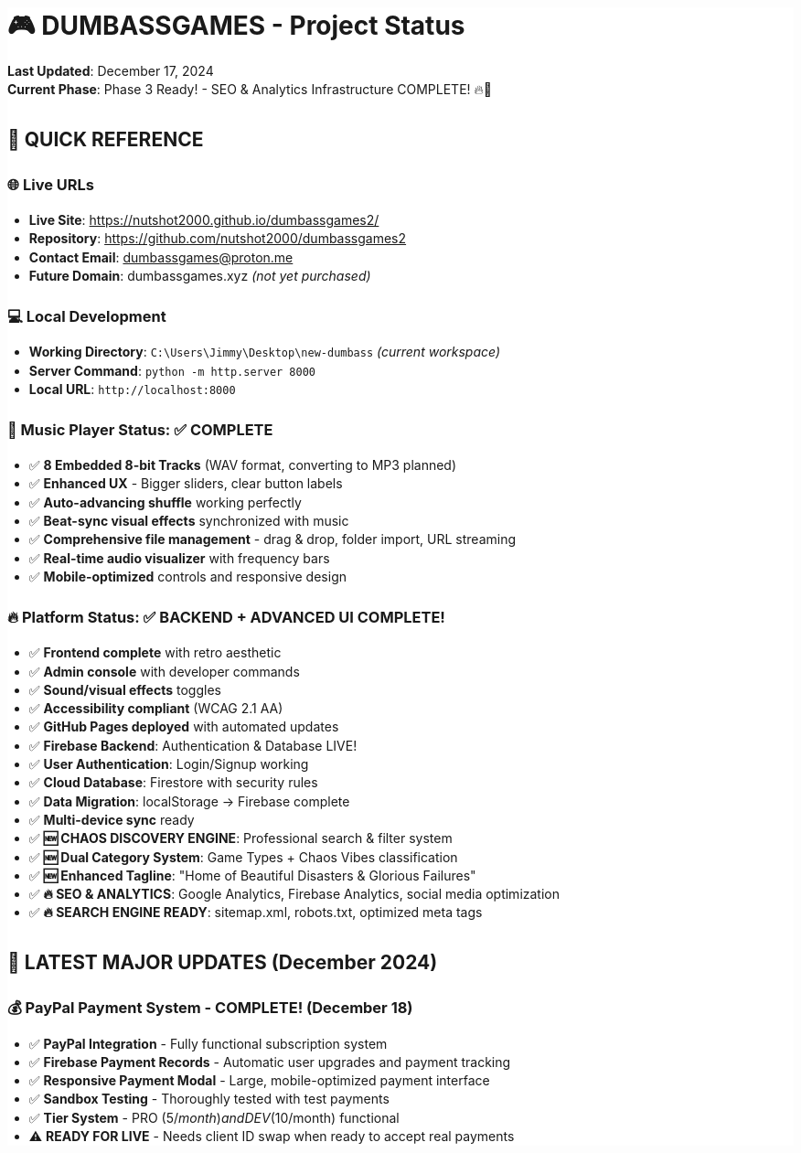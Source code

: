 # 🎮 DUMBASSGAMES - Project Status

**Last Updated**: December 17, 2024  
**Current Phase**: Phase 3 Ready! - SEO & Analytics Infrastructure COMPLETE! 🔥🚀  

## 📍 **QUICK REFERENCE**

### **🌐 Live URLs**
- **Live Site**: https://nutshot2000.github.io/dumbassgames2/
- **Repository**: https://github.com/nutshot2000/dumbassgames2
- **Contact Email**: dumbassgames@proton.me
- **Future Domain**: dumbassgames.xyz *(not yet purchased)*

### **💻 Local Development**
- **Working Directory**: `C:\Users\Jimmy\Desktop\new-dumbass` *(current workspace)*
- **Server Command**: `python -m http.server 8000`
- **Local URL**: `http://localhost:8000`

### **🎵 Music Player Status: ✅ COMPLETE**
- ✅ **8 Embedded 8-bit Tracks** (WAV format, converting to MP3 planned)
- ✅ **Enhanced UX** - Bigger sliders, clear button labels
- ✅ **Auto-advancing shuffle** working perfectly
- ✅ **Beat-sync visual effects** synchronized with music
- ✅ **Comprehensive file management** - drag & drop, folder import, URL streaming
- ✅ **Real-time audio visualizer** with frequency bars
- ✅ **Mobile-optimized** controls and responsive design

### **🔥 Platform Status: ✅ BACKEND + ADVANCED UI COMPLETE!**
- ✅ **Frontend complete** with retro aesthetic
- ✅ **Admin console** with developer commands
- ✅ **Sound/visual effects** toggles
- ✅ **Accessibility compliant** (WCAG 2.1 AA)
- ✅ **GitHub Pages deployed** with automated updates
- ✅ **Firebase Backend**: Authentication & Database LIVE!
- ✅ **User Authentication**: Login/Signup working
- ✅ **Cloud Database**: Firestore with security rules
- ✅ **Data Migration**: localStorage → Firebase complete
- ✅ **Multi-device sync** ready
- ✅ **🆕 CHAOS DISCOVERY ENGINE**: Professional search & filter system
- ✅ **🆕 Dual Category System**: Game Types + Chaos Vibes classification
- ✅ **🆕 Enhanced Tagline**: "Home of Beautiful Disasters & Glorious Failures"
- ✅ **🔥 SEO & ANALYTICS**: Google Analytics, Firebase Analytics, social media optimization
- ✅ **🔥 SEARCH ENGINE READY**: sitemap.xml, robots.txt, optimized meta tags

## 🚀 **LATEST MAJOR UPDATES (December 2024)**

### **💰 PayPal Payment System - COMPLETE! (December 18)**
- ✅ **PayPal Integration** - Fully functional subscription system
- ✅ **Firebase Payment Records** - Automatic user upgrades and payment tracking  
- ✅ **Responsive Payment Modal** - Large, mobile-optimized payment interface
- ✅ **Sandbox Testing** - Thoroughly tested with test payments
- ✅ **Tier System** - PRO ($5/month) and DEV ($10/month) functional
- ⚠️ **READY FOR LIVE** - Needs client ID swap when ready to accept real payments

